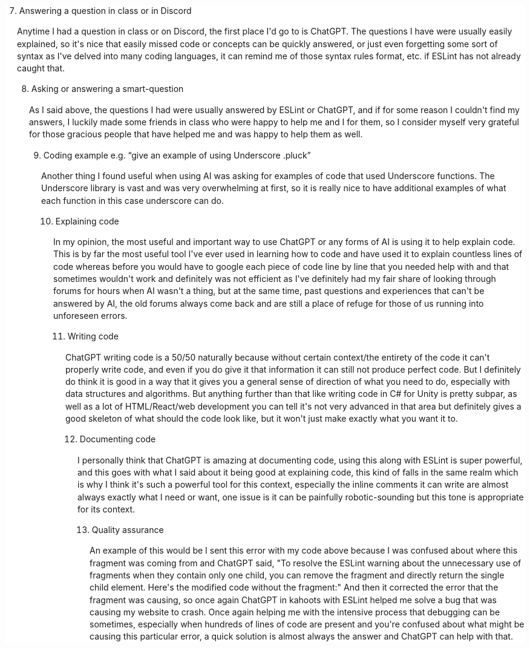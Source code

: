 7. Answering a question in class or in Discord
<div style="margin-left: 20px;">
Anytime I had a question in class or on Discord, the first place I'd go to is ChatGPT. The questions I have were usually easily explained, so it's nice that easily missed code or concepts can be quickly answered, or just even forgetting some sort of syntax as I've delved into many coding languages, it can remind me of those syntax rules format, etc. if ESLint has not already caught that.


8. Asking or answering a smart-question
<div style="margin-left: 20px;">
As I said above, the questions I had were usually answered by ESLint or ChatGPT, and if for some reason I couldn't find my answers, I luckily made some friends in class who were happy to help me and I for them, so I consider myself very grateful for those gracious people that have helped me and was happy to help them as well.

9. Coding example e.g. “give an example of using Underscore .pluck”
<div style="margin-left: 20px;">
Another thing I found useful when using AI was asking for examples of code that used Underscore functions. The Underscore library is vast and was very overwhelming at first, so it is really nice to have additional examples of what each function in this case underscore can do.


10. Explaining code
<div style="margin-left: 20px;">
In my opinion, the most useful and important way to use ChatGPT or any forms of AI is using it to help explain code. This is by far the most useful tool I've ever used in learning how to code and have used it to explain countless lines of code whereas before you would have to google each piece of code line by line that you needed help with and that sometimes wouldn't work and definitely was not efficient as I've definitely had my fair share of looking through forums for hours when AI wasn't a thing, but at the same time, past questions and experiences that can't be answered by AI, the old forums always come back and are still a place of refuge for those of us running into unforeseen errors.

11. Writing code
<div style="margin-left: 20px;">
ChatGPT writing code is a 50/50 naturally because without certain context/the entirety of the code it can't properly write code, and even if you do give it that information it can still not produce perfect code. But I definitely do think it is good in a way that it gives you a general sense of direction of what you need to do, especially with data structures and algorithms. But anything further than that like writing code in C# for Unity is pretty subpar, as well as a lot of HTML/React/web development you can tell it's not very advanced in that area but definitely gives a good skeleton of what should the code look like, but it won't just make exactly what you want it to.

12. Documenting code
<div style="margin-left: 20px;">
I personally think that ChatGPT is amazing at documenting code, using this along with ESLint is super powerful, and this goes with what I said about it being good at explaining code, this kind of falls in the same realm which is why I think it's such a powerful tool for this context, especially the inline comments it can write are almost always exactly what I need or want, one issue is it can be painfully robotic-sounding but this tone is appropriate for its context.

13. Quality assurance 
<div style="margin-left: 20px;">
An example of this would be I sent this error with my code above because I was confused about where this fragment was coming from and ChatGPT said, "To resolve the ESLint warning about the unnecessary use of fragments when they contain only one child, you can remove the fragment and directly return the single child element. Here's the modified code without the fragment:" And then it corrected the error that the fragment was causing, so once again ChatGPT in kahoots with ESLint helped me solve a bug that was causing my website to crash. Once again helping me with the intensive process that debugging can be sometimes, especially when hundreds of lines of code are present and you're confused about what might be causing this particular error, a quick solution is almost always the answer and ChatGPT can help with that.
